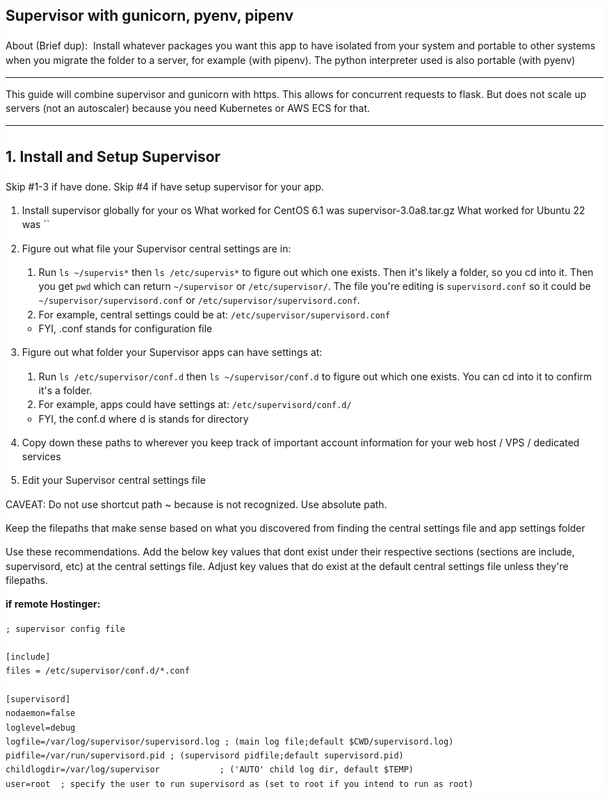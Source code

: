 ## Supervisor with gunicorn, pyenv, pipenv

About (Brief dup): 
Install whatever packages you want this app to have isolated from your system and portable to other systems when you migrate the folder to a server, for example (with pipenv). The python interpreter used is also portable (with pyenv)

---


This guide will combine supervisor and gunicorn with https. This allows for concurrent requests to flask. But does not scale up servers (not an autoscaler) because you need Kubernetes or AWS ECS for that.


---


## 1. Install and Setup Supervisor  

Skip #1-3 if have done. Skip #4 if have setup supervisor for your app.

1. Install supervisor globally for your os
What worked for CentOS 6.1 was supervisor-3.0a8.tar.gz
What worked for Ubuntu 22 was ``

2. Figure out what file your Supervisor central settings are in: 
	1. Run `ls ~/supervis*` then `ls /etc/supervis*` to figure out which one exists. Then it's likely a folder, so you cd into it. Then you get `pwd` which can return `~/supervisor` or `/etc/supervisor/`. The file you're editing is `supervisord.conf` so it could be `~/supervisor/supervisord.conf` or `/etc/supervisor/supervisord.conf`.
	2. For example, central settings could be at: `/etc/supervisor/supervisord.conf`
	- FYI, .conf stands for configuration file

3. Figure out what folder your Supervisor apps can have settings at: 
	1. Run `ls /etc/supervisor/conf.d` then `ls ~/supervisor/conf.d` to figure out which one exists. You can cd into it to confirm it's a folder.
	2. For example, apps could have settings at: `/etc/supervisord/conf.d/`
	- FYI, the conf.d where d is stands for directory
	   
4. Copy down these paths to wherever you keep track of important account information for your web host / VPS / dedicated services

5. Edit your Supervisor central settings file

CAVEAT: Do not use shortcut path ~ because is not recognized. Use absolute path.

Keep the filepaths that make sense based on what you discovered from finding the central settings file and app settings folder

Use these recommendations. Add the below key values that dont exist under their respective sections (sections are include, supervisord, etc) at the central settings file. Adjust key values that do exist at the default central settings file unless they're filepaths.

**if remote Hostinger:**
```
; supervisor config file

[include]
files = /etc/supervisor/conf.d/*.conf

[supervisord]
nodaemon=false
loglevel=debug
logfile=/var/log/supervisor/supervisord.log ; (main log file;default $CWD/supervisord.log)
pidfile=/var/run/supervisord.pid ; (supervisord pidfile;default supervisord.pid)
childlogdir=/var/log/supervisor            ; ('AUTO' child log dir, default $TEMP)
user=root  ; specify the user to run supervisord as (set to root if you intend to run as root)

```